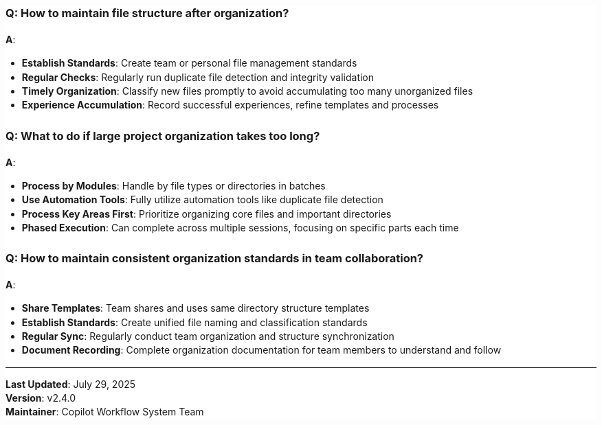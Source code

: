 ### Q: How to maintain file structure after organization?
**A**: 
- **Establish Standards**: Create team or personal file management standards
- **Regular Checks**: Regularly run duplicate file detection and integrity validation
- **Timely Organization**: Classify new files promptly to avoid accumulating too many unorganized files
- **Experience Accumulation**: Record successful experiences, refine templates and processes

### Q: What to do if large project organization takes too long?
**A**: 
- **Process by Modules**: Handle by file types or directories in batches
- **Use Automation Tools**: Fully utilize automation tools like duplicate file detection
- **Process Key Areas First**: Prioritize organizing core files and important directories
- **Phased Execution**: Can complete across multiple sessions, focusing on specific parts each time

### Q: How to maintain consistent organization standards in team collaboration?
**A**: 
- **Share Templates**: Team shares and uses same directory structure templates
- **Establish Standards**: Create unified file naming and classification standards
- **Regular Sync**: Regularly conduct team organization and structure synchronization
- **Document Recording**: Complete organization documentation for team members to understand and follow

---

**Last Updated**: July 29, 2025  
**Version**: v2.4.0  
**Maintainer**: Copilot Workflow System Team
